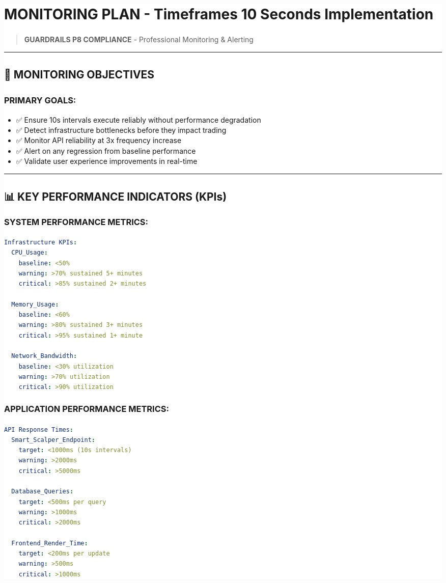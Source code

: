 # MONITORING PLAN - Timeframes 10 Seconds Implementation
> **GUARDRAILS P8 COMPLIANCE** - Professional Monitoring & Alerting

---

## 🎯 **MONITORING OBJECTIVES**

### **PRIMARY GOALS:**
- ✅ Ensure 10s intervals execute reliably without performance degradation
- ✅ Detect infrastructure bottlenecks before they impact trading
- ✅ Monitor API reliability at 3x frequency increase  
- ✅ Alert on any regression from baseline performance
- ✅ Validate user experience improvements in real-time

---

## 📊 **KEY PERFORMANCE INDICATORS (KPIs)**

### **SYSTEM PERFORMANCE METRICS:**
```yaml
Infrastructure KPIs:
  CPU_Usage:
    baseline: <50%
    warning: >70% sustained 5+ minutes
    critical: >85% sustained 2+ minutes
    
  Memory_Usage:
    baseline: <60%
    warning: >80% sustained 3+ minutes  
    critical: >95% sustained 1+ minute
    
  Network_Bandwidth:
    baseline: <30% utilization
    warning: >70% utilization
    critical: >90% utilization
```

### **APPLICATION PERFORMANCE METRICS:**
```yaml
API Response Times:
  Smart_Scalper_Endpoint:
    target: <1000ms (10s intervals)
    warning: >2000ms 
    critical: >5000ms
    
  Database_Queries:
    target: <500ms per query
    warning: >1000ms
    critical: >2000ms
    
  Frontend_Render_Time:
    target: <200ms per update  
    warning: >500ms
    critical: >1000ms
```
